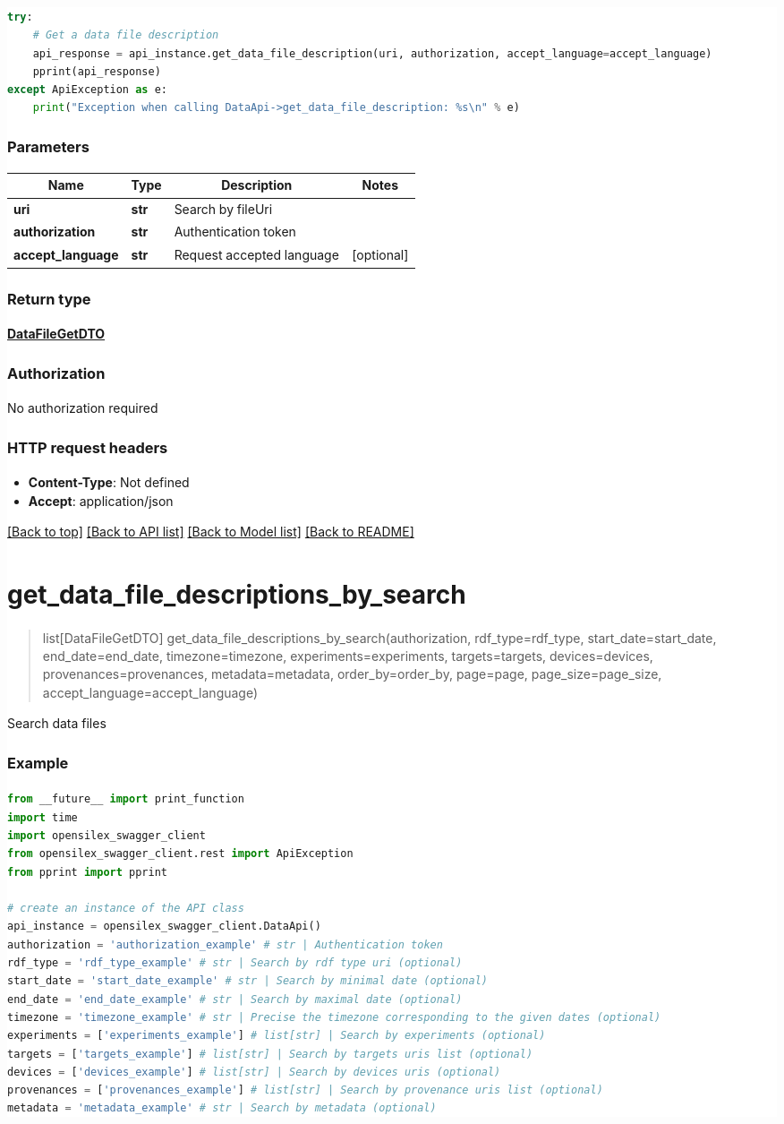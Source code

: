 ```python
try:
    # Get a data file description
    api_response = api_instance.get_data_file_description(uri, authorization, accept_language=accept_language)
    pprint(api_response)
except ApiException as e:
    print("Exception when calling DataApi->get_data_file_description: %s\n" % e)
```

### Parameters

Name | Type | Description  | Notes
------------- | ------------- | ------------- | -------------
 **uri** | **str**| Search by fileUri | 
 **authorization** | **str**| Authentication token | 
 **accept_language** | **str**| Request accepted language | [optional] 

### Return type

[**DataFileGetDTO**](DataFileGetDTO.md)

### Authorization

No authorization required

### HTTP request headers

 - **Content-Type**: Not defined
 - **Accept**: application/json

[[Back to top]](#) [[Back to API list]](../README.md#documentation-for-api-endpoints) [[Back to Model list]](../README.md#documentation-for-models) [[Back to README]](../README.md)

# **get_data_file_descriptions_by_search**
> list[DataFileGetDTO] get_data_file_descriptions_by_search(authorization, rdf_type=rdf_type, start_date=start_date, end_date=end_date, timezone=timezone, experiments=experiments, targets=targets, devices=devices, provenances=provenances, metadata=metadata, order_by=order_by, page=page, page_size=page_size, accept_language=accept_language)

Search data files

### Example
```python
from __future__ import print_function
import time
import opensilex_swagger_client
from opensilex_swagger_client.rest import ApiException
from pprint import pprint

# create an instance of the API class
api_instance = opensilex_swagger_client.DataApi()
authorization = 'authorization_example' # str | Authentication token
rdf_type = 'rdf_type_example' # str | Search by rdf type uri (optional)
start_date = 'start_date_example' # str | Search by minimal date (optional)
end_date = 'end_date_example' # str | Search by maximal date (optional)
timezone = 'timezone_example' # str | Precise the timezone corresponding to the given dates (optional)
experiments = ['experiments_example'] # list[str] | Search by experiments (optional)
targets = ['targets_example'] # list[str] | Search by targets uris list (optional)
devices = ['devices_example'] # list[str] | Search by devices uris (optional)
provenances = ['provenances_example'] # list[str] | Search by provenance uris list (optional)
metadata = 'metadata_example' # str | Search by metadata (optional)
```